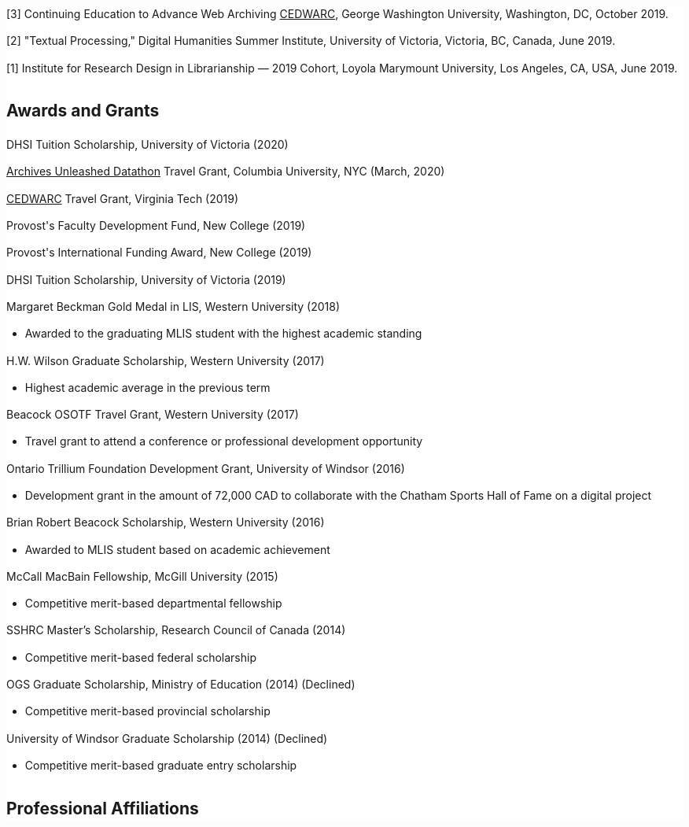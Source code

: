 [3] Continuing Education to Advance Web Archiving [CEDWARC](https://cedwarc.github.io/), George Washington University, Washington, DC, October 2019.

[2] "Textual Processing," Digital Humanities Summer Institute, University of Victoria, Victoria, BC, Canada, June 2019. 

[1] Institute for Research Design in Librarianship — 2019 Cohort, Loyola Marymount University, Los Angeles, CA, USA, June 2019.

## Awards and Grants	<a id="award"></a>

DHSI Tuition Scholarship, University of Victoria (2020)

[Archives Unleashed Datathon](https://archivesunleashed.org/events/) Travel Grant, Columbia University, NYC (March, 2020)

[CEDWARC](https://cedwarc.github.io/) Travel Grant, Virginia Tech (2019)

Provost's Faculty Development Fund, New College (2019)

Provost's International Funding Award, New College (2019)

DHSI Tuition Scholarship, University of Victoria (2019)

Margaret Beckman Gold Medal in LIS, Western University	(2018)

* Awarded to the graduating MLIS student with the highest academic standing

H.W. Wilson Graduate Scholarship, Western University	(2017)

* Highest academic average in the previous term

Beacock OSOTF Travel Grant, Western University	(2017)

* Travel grant to attend a conference or professional development opportunity

Ontario Trillium Foundation Development Grant, University of Windsor (2016)

* Development grant in the amount of 72,000 CAD to collaborate with the Chatham Sports Hall of Fame on a digital project

Brian Robert Beacock Scholarship, Western University	(2016)

* Awarded to MLIS student based on academic achievement

McCall MacBain Fellowship, McGill University	(2015)

* Competitive merit-based departmental fellowship

SSHRC Master’s Scholarship, Research Council of Canada	(2014)

* Competitive merit-based federal scholarship

OGS Graduate Scholarship, Ministry of Education (2014) (Declined)

* Competitive merit-based provincial scholarship

University of Windsor Graduate Scholarship (2014) (Declined)

* Competitive merit-based graduate entry scholarship

## Professional Affiliations  <a id="professional"></a>
